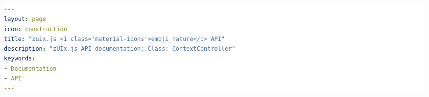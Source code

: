 ```yaml
---
layout: page
icon: construction
title: "zuix.js <i class='material-icons'>emoji_nature</i> API"
description: "zUIx.js API documentation: Class: ContextController"
keywords:
- Documentation
- API
---
```


<style>
/* BEGIN: MARKDOWN JSDOC */
main .content {
    padding-top: 24px;
}
main h2 code {
    font-weight: 400;
}
main h2 {
    margin-top: 0;
    font-size: 220%;
}
main h3 {
    margin-top: 72px;
    font-size: 200%;
    color: #525252;
}
main h4 {
    margin-top: 72px;
    margin-bottom: 0;
    font-size: 180%;
    font-weight: 500;
    color: #16641c;
}
main h5 {
    color: #7c3422;
    text-transform: uppercase;
    font-size: 100%;
    font-weight: bold;
}
main h6 {
    font-size: 220%;
}
main p {
    margin-top: 12px !important;
}
main em {
    font-family: monospace;
    font-size: 95%;
}
main table {
    border: solid 1px lightgray;
}
main table td {
    border: 1px solid whitesmoke;
    padding: 6px;
    margin: 0;
    vertical-align: top;
}
main table code {
    color: #8d5802;
}
